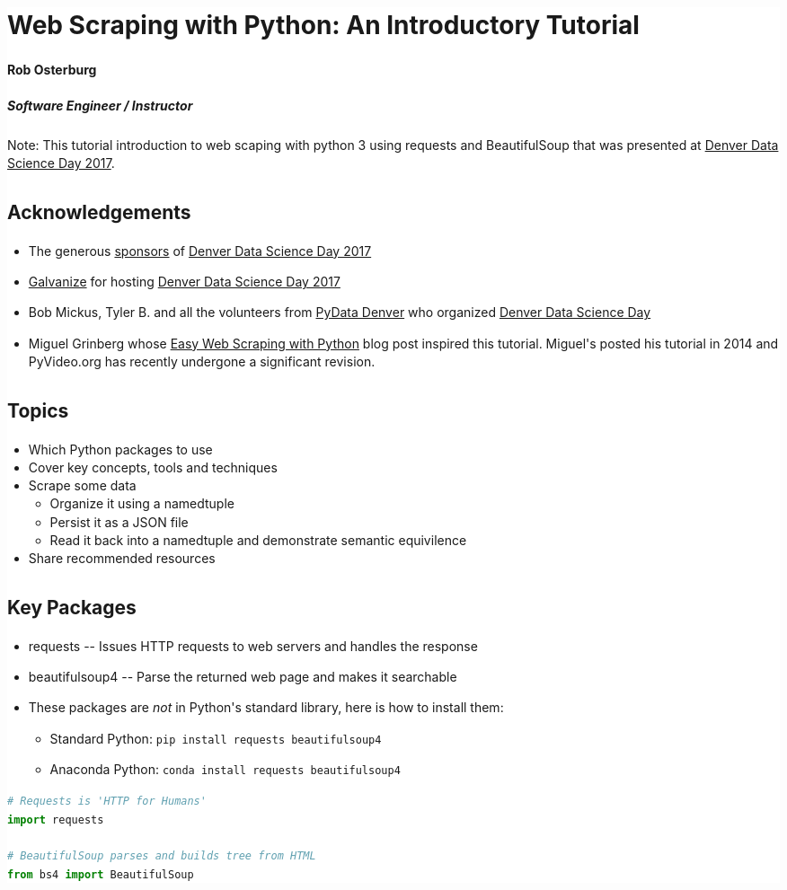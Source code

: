 # Web Scraping with Python: An Introductory Tutorial

#### Rob Osterburg 
##### Software Engineer / Instructor

Note: This tutorial introduction to web scaping with python 3 using requests and BeautifulSoup that was presented at [Denver Data Science Day 2017](https://www.meetup.com/Colorado-Data-Science/events/242546534/). 

## Acknowledgements

* The generous [sponsors](http://denverdatascienceday.com/index.php/sponsors/) of [Denver Data Science Day 2017](https://www.meetup.com/Colorado-Data-Science/events/242546534/)

* [Galvanize](https://www.galvanize.com/pick-a-location?page=%2F) for hosting [Denver Data Science Day 2017](https://www.meetup.com/Colorado-Data-Science/events/242546534/)

* Bob Mickus, Tyler B. and all the volunteers from [PyData Denver](https://www.meetup.com/PyData-Denver/) who organized [Denver Data Science Day](https://www.meetup.com/Colorado-Data-Science/events/242546534/)

* Miguel Grinberg whose [Easy Web Scraping with Python](https://blog.miguelgrinberg.com/post/easy-web-scraping-with-python) blog post inspired this tutorial.  Miguel's posted his tutorial in 2014 and PyVideo.org has recently undergone a significant revision.

## Topics
* Which Python packages to use
* Cover key concepts, tools and techniques
* Scrape some data 
    - Organize it using a namedtuple
    - Persist it as a JSON file
    - Read it back into a namedtuple and demonstrate semantic equivilence 
* Share recommended resources

## Key Packages

* requests -- Issues HTTP requests to web servers and handles the response 

* beautifulsoup4 -- Parse the returned web page and makes it searchable

* These packages are *not* in Python's standard library, here is how to install them:
 
    - Standard Python: `pip install requests beautifulsoup4`

    - Anaconda Python: `conda install requests beautifulsoup4`



```python
# Requests is 'HTTP for Humans'
import requests

# BeautifulSoup parses and builds tree from HTML
from bs4 import BeautifulSoup
```
